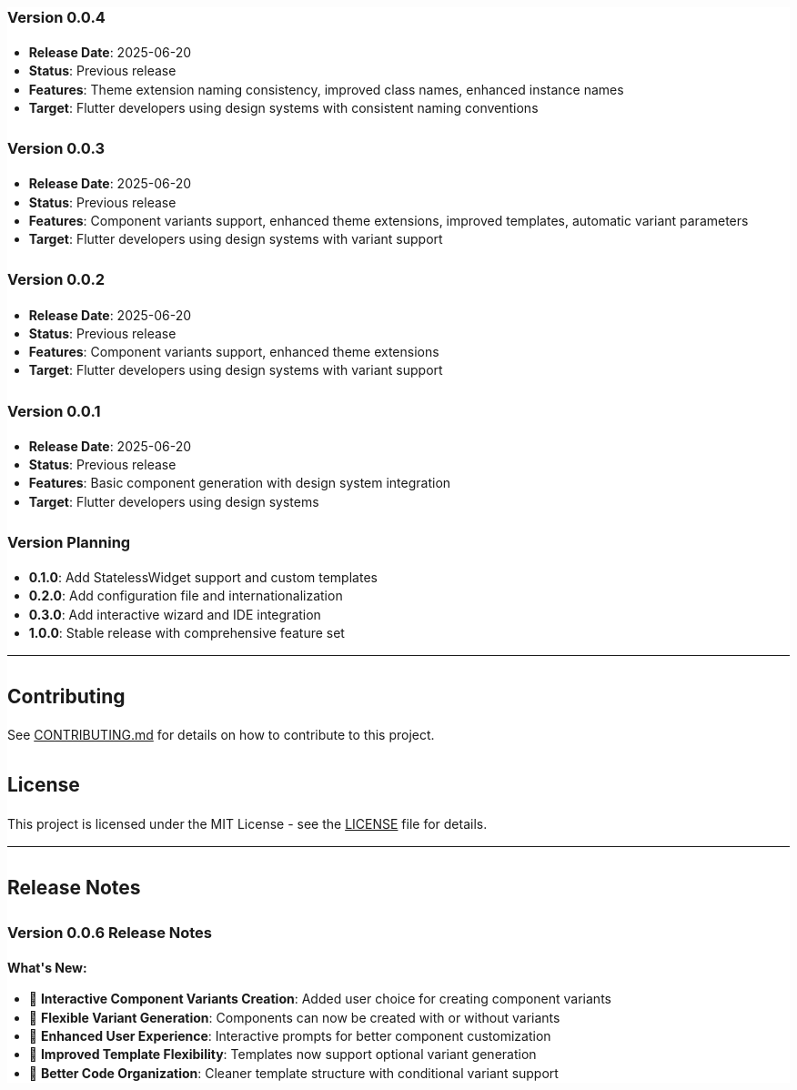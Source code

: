 ### Version 0.0.4
- **Release Date**: 2025-06-20
- **Status**: Previous release
- **Features**: Theme extension naming consistency, improved class names, enhanced instance names
- **Target**: Flutter developers using design systems with consistent naming conventions

### Version 0.0.3
- **Release Date**: 2025-06-20
- **Status**: Previous release
- **Features**: Component variants support, enhanced theme extensions, improved templates, automatic variant parameters
- **Target**: Flutter developers using design systems with variant support

### Version 0.0.2
- **Release Date**: 2025-06-20
- **Status**: Previous release
- **Features**: Component variants support, enhanced theme extensions
- **Target**: Flutter developers using design systems with variant support

### Version 0.0.1
- **Release Date**: 2025-06-20
- **Status**: Previous release
- **Features**: Basic component generation with design system integration
- **Target**: Flutter developers using design systems

### Version Planning
- **0.1.0**: Add StatelessWidget support and custom templates
- **0.2.0**: Add configuration file and internationalization
- **0.3.0**: Add interactive wizard and IDE integration
- **1.0.0**: Stable release with comprehensive feature set

---

## Contributing

See [CONTRIBUTING.md](doc/CONTRIBUTING.md) for details on how to contribute to this project.

## License

This project is licensed under the MIT License - see the [LICENSE](LICENSE) file for details.

---

## Release Notes

### Version 0.0.6 Release Notes

**What's New:**
- 🎯 **Interactive Component Variants Creation**: Added user choice for creating component variants
- 🔧 **Flexible Variant Generation**: Components can now be created with or without variants
- 🎨 **Enhanced User Experience**: Interactive prompts for better component customization
- 📝 **Improved Template Flexibility**: Templates now support optional variant generation
- 🚀 **Better Code Organization**: Cleaner template structure with conditional variant support
